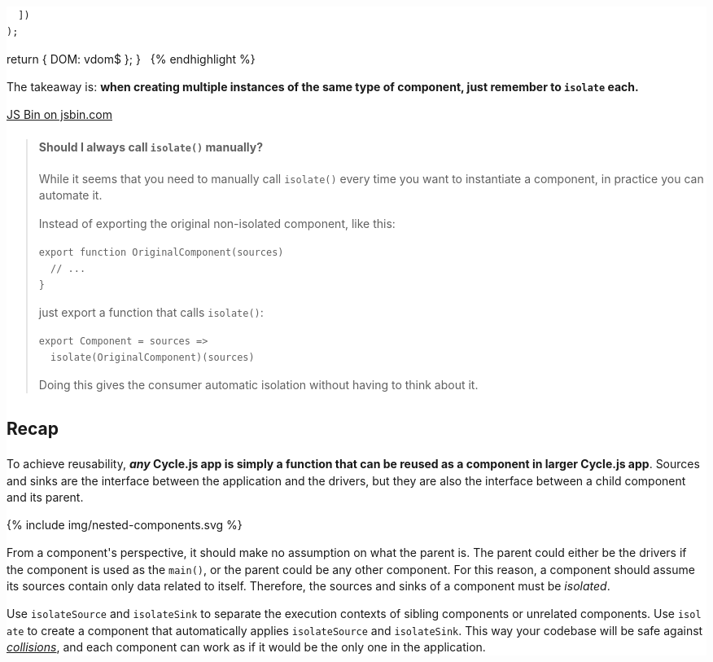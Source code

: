       ])
    );

   return {
     DOM: vdom$
   };
 }
 
{% endhighlight %}

The takeaway is: **when creating multiple instances of the same type of component, just remember to `isolate` each.**

<a class="jsbin-embed" href="http://jsbin.com/seqehat/embed?output">JS Bin on jsbin.com</a>

> <h4 id="Should-I-always-call-isolate-manually">Should I always call <code>isolate()</code> manually?</h4>
>
> While it seems that you need to manually call `isolate()` every time you want to instantiate a component, in practice you can automate it.
>
> Instead of exporting the original non-isolated component, like this:
>
> `export function OriginalComponent(sources)`<br />
> `  // ...`<br />
> `}`<br />
>
> just export a function that calls `isolate()`:
>
> `export Component = sources =>`<br />
> `  isolate(OriginalComponent)(sources)`
>
> Doing this gives the consumer automatic isolation without having to think about it.

## Recap

To achieve reusability, ***any* Cycle.js app is simply a function that can be reused as a component in larger Cycle.js app**. Sources and sinks are the interface between the application and the drivers, but they are also the interface between a child component and its parent.

<p>
  {% include img/nested-components.svg %}
</p>

From a component's perspective, it should make no assumption on what the parent is. The parent could either be the drivers if the component is used as the `main()`, or the parent could be any other component. For this reason, a component should assume its sources contain only data related to itself. Therefore, the sources and sinks of a component must be *isolated*.

Use `isolateSource` and `isolateSink` to separate the execution contexts of sibling components or unrelated components. Use `isolate` to create a component that automatically applies `isolateSource` and `isolateSink`. This way your codebase will be safe against [*collisions*](https://en.wikipedia.org/wiki/Collision_%28computer_science%29), and each component can work as if it would be the only one in the application.
